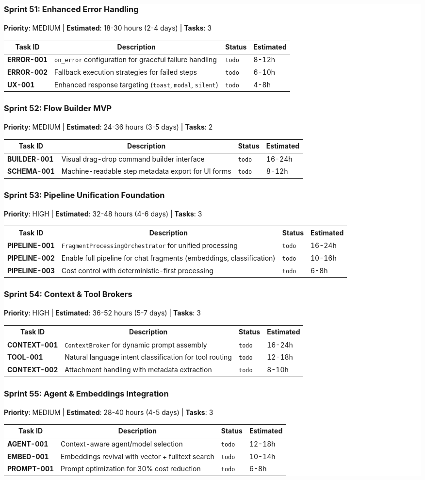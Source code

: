 ### **Sprint 51: Enhanced Error Handling**
**Priority**: MEDIUM | **Estimated**: 18-30 hours (2-4 days) | **Tasks**: 3

| Task ID | Description | Status | Estimated |
|---------|-------------|--------|-----------|
| **ERROR-001** | `on_error` configuration for graceful failure handling | `todo` | 8-12h |
| **ERROR-002** | Fallback execution strategies for failed steps | `todo` | 6-10h |
| **UX-001** | Enhanced response targeting (`toast`, `modal`, `silent`) | `todo` | 4-8h |

### **Sprint 52: Flow Builder MVP**
**Priority**: MEDIUM | **Estimated**: 24-36 hours (3-5 days) | **Tasks**: 2

| Task ID | Description | Status | Estimated |
|---------|-------------|--------|-----------|
| **BUILDER-001** | Visual drag-drop command builder interface | `todo` | 16-24h |
| **SCHEMA-001** | Machine-readable step metadata export for UI forms | `todo` | 8-12h |

### **Sprint 53: Pipeline Unification Foundation**
**Priority**: HIGH | **Estimated**: 32-48 hours (4-6 days) | **Tasks**: 3

| Task ID | Description | Status | Estimated |
|---------|-------------|--------|-----------|
| **PIPELINE-001** | `FragmentProcessingOrchestrator` for unified processing | `todo` | 16-24h |
| **PIPELINE-002** | Enable full pipeline for chat fragments (embeddings, classification) | `todo` | 10-16h |
| **PIPELINE-003** | Cost control with deterministic-first processing | `todo` | 6-8h |

### **Sprint 54: Context & Tool Brokers**
**Priority**: HIGH | **Estimated**: 36-52 hours (5-7 days) | **Tasks**: 3

| Task ID | Description | Status | Estimated |
|---------|-------------|--------|-----------|
| **CONTEXT-001** | `ContextBroker` for dynamic prompt assembly | `todo` | 16-24h |
| **TOOL-001** | Natural language intent classification for tool routing | `todo` | 12-18h |
| **CONTEXT-002** | Attachment handling with metadata extraction | `todo` | 8-10h |

### **Sprint 55: Agent & Embeddings Integration**
**Priority**: MEDIUM | **Estimated**: 28-40 hours (4-5 days) | **Tasks**: 3

| Task ID | Description | Status | Estimated |
|---------|-------------|--------|-----------|
| **AGENT-001** | Context-aware agent/model selection | `todo` | 12-18h |
| **EMBED-001** | Embeddings revival with vector + fulltext search | `todo` | 10-14h |
| **PROMPT-001** | Prompt optimization for 30% cost reduction | `todo` | 6-8h |
